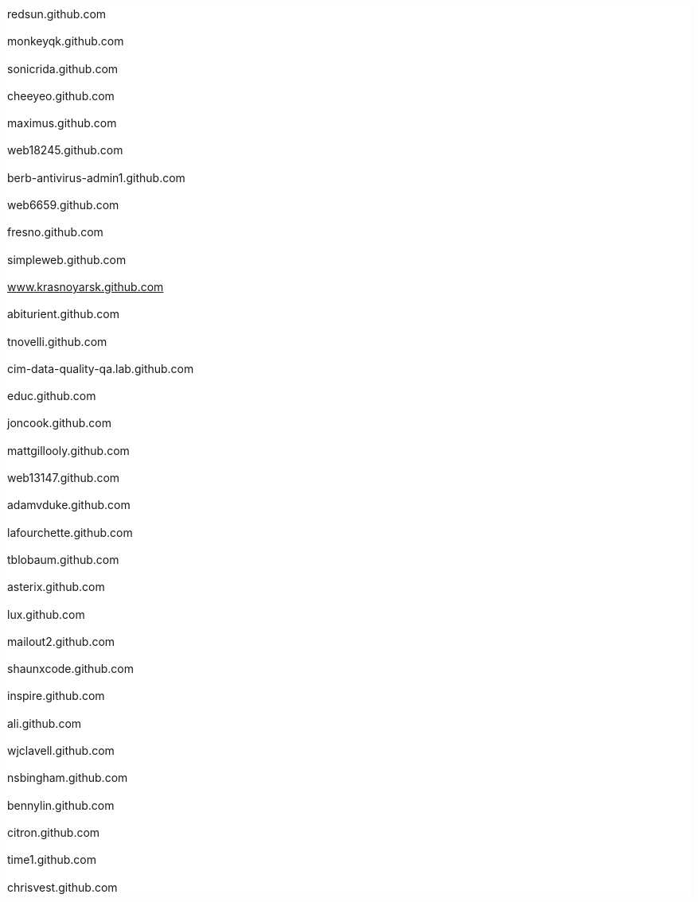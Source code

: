 redsun.github.com

monkeyqk.github.com

sonicrida.github.com

cheeyeo.github.com

maximus.github.com

web18245.github.com

berb-antivirus-admin1.github.com

web6659.github.com

fresno.github.com

simpleweb.github.com

www.krasnoyarsk.github.com

abiturient.github.com

tnovelli.github.com

cim-data-quality-qa.lab.github.com

educ.github.com

joncook.github.com

mattgillooly.github.com

web13147.github.com

adamvduke.github.com

lafourchette.github.com

tblobaum.github.com

asterix.github.com

lux.github.com

mailout2.github.com

shaunxcode.github.com

inspire.github.com

ali.github.com

wjclavell.github.com

nsbingham.github.com

bennylin.github.com

citron.github.com

time1.github.com

chrisvest.github.com
